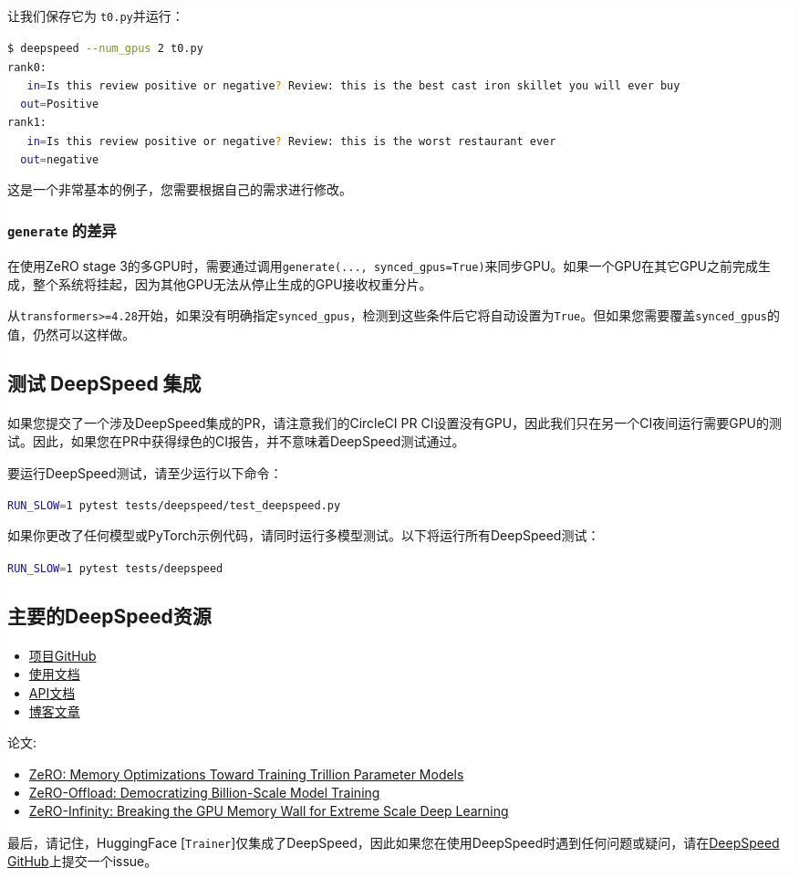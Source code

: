 让我们保存它为 `t0.py`并运行：
```bash
$ deepspeed --num_gpus 2 t0.py
rank0:
   in=Is this review positive or negative? Review: this is the best cast iron skillet you will ever buy
  out=Positive
rank1:
   in=Is this review positive or negative? Review: this is the worst restaurant ever
  out=negative
```

这是一个非常基本的例子，您需要根据自己的需求进行修改。

### `generate` 的差异

在使用ZeRO stage 3的多GPU时，需要通过调用`generate(..., synced_gpus=True)`来同步GPU。如果一个GPU在其它GPU之前完成生成，整个系统将挂起，因为其他GPU无法从停止生成的GPU接收权重分片。

从`transformers>=4.28`开始，如果没有明确指定`synced_gpus`，检测到这些条件后它将自动设置为`True`。但如果您需要覆盖`synced_gpus`的值，仍然可以这样做。



## 测试 DeepSpeed 集成

如果您提交了一个涉及DeepSpeed集成的PR，请注意我们的CircleCI PR CI设置没有GPU，因此我们只在另一个CI夜间运行需要GPU的测试。因此，如果您在PR中获得绿色的CI报告，并不意味着DeepSpeed测试通过。

要运行DeepSpeed测试，请至少运行以下命令：

```bash
RUN_SLOW=1 pytest tests/deepspeed/test_deepspeed.py
```

如果你更改了任何模型或PyTorch示例代码，请同时运行多模型测试。以下将运行所有DeepSpeed测试：

```bash
RUN_SLOW=1 pytest tests/deepspeed
```

## 主要的DeepSpeed资源

- [项目GitHub](https://github.com/microsoft/deepspeed)
- [使用文档](https://www.deepspeed.ai/getting-started/)
- [API文档](https://deepspeed.readthedocs.io/en/latest/index.html)
- [博客文章](https://www.microsoft.com/en-us/research/search/?q=deepspeed)

论文:

- [ZeRO: Memory Optimizations Toward Training Trillion Parameter Models](https://arxiv.org/abs/1910.02054)
- [ZeRO-Offload: Democratizing Billion-Scale Model Training](https://arxiv.org/abs/2101.06840)
- [ZeRO-Infinity: Breaking the GPU Memory Wall for Extreme Scale Deep Learning](https://arxiv.org/abs/2104.07857)

最后，请记住，HuggingFace [`Trainer`]仅集成了DeepSpeed，因此如果您在使用DeepSpeed时遇到任何问题或疑问，请在[DeepSpeed GitHub](https://github.com/microsoft/DeepSpeed/issues)上提交一个issue。
